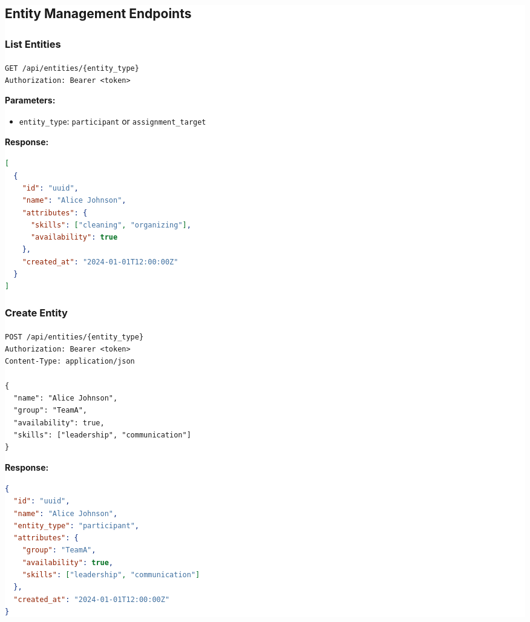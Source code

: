 ## Entity Management Endpoints

### List Entities

```http
GET /api/entities/{entity_type}
Authorization: Bearer <token>
```

**Parameters:**
- `entity_type`: `participant` or `assignment_target`

**Response:**
```json
[
  {
    "id": "uuid",
    "name": "Alice Johnson",
    "attributes": {
      "skills": ["cleaning", "organizing"],
      "availability": true
    },
    "created_at": "2024-01-01T12:00:00Z"
  }
]
```

### Create Entity

```http
POST /api/entities/{entity_type}
Authorization: Bearer <token>
Content-Type: application/json

{
  "name": "Alice Johnson",
  "group": "TeamA",
  "availability": true,
  "skills": ["leadership", "communication"]
}
```

**Response:**
```json
{
  "id": "uuid",
  "name": "Alice Johnson",
  "entity_type": "participant",
  "attributes": {
    "group": "TeamA",
    "availability": true,
    "skills": ["leadership", "communication"]
  },
  "created_at": "2024-01-01T12:00:00Z"
}
```

